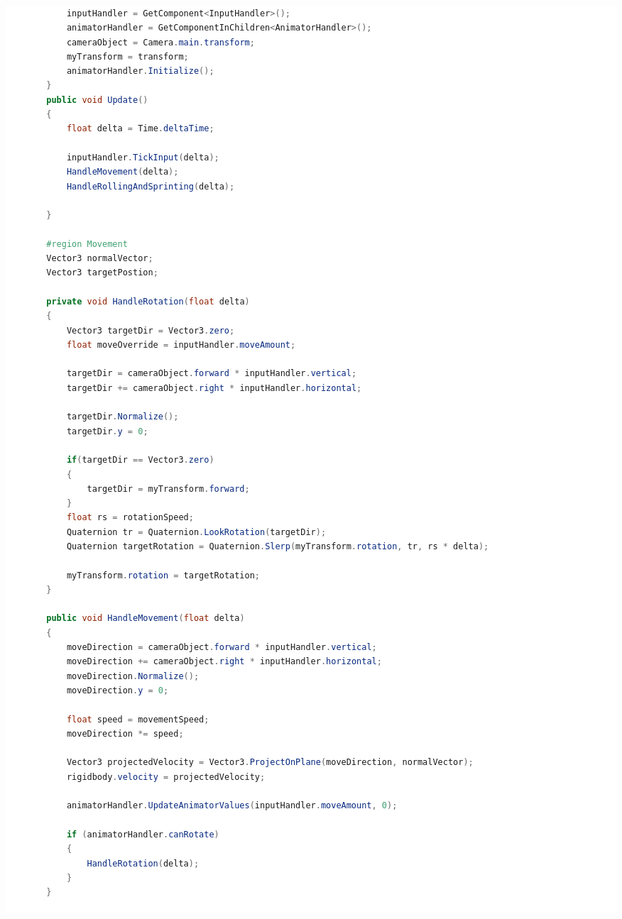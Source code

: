 ```c#
            inputHandler = GetComponent<InputHandler>();
            animatorHandler = GetComponentInChildren<AnimatorHandler>();
            cameraObject = Camera.main.transform;
            myTransform = transform;
            animatorHandler.Initialize();
        }
        public void Update()
        {
            float delta = Time.deltaTime;

            inputHandler.TickInput(delta);
            HandleMovement(delta);
            HandleRollingAndSprinting(delta);
           
        }

        #region Movement
        Vector3 normalVector;
        Vector3 targetPostion;

        private void HandleRotation(float delta)
        {
            Vector3 targetDir = Vector3.zero;
            float moveOverride = inputHandler.moveAmount;

            targetDir = cameraObject.forward * inputHandler.vertical;
            targetDir += cameraObject.right * inputHandler.horizontal;

            targetDir.Normalize();
            targetDir.y = 0;

            if(targetDir == Vector3.zero)
            {
                targetDir = myTransform.forward;
            }
            float rs = rotationSpeed;
            Quaternion tr = Quaternion.LookRotation(targetDir);
            Quaternion targetRotation = Quaternion.Slerp(myTransform.rotation, tr, rs * delta);

            myTransform.rotation = targetRotation;
        }

        public void HandleMovement(float delta)
        {
            moveDirection = cameraObject.forward * inputHandler.vertical;
            moveDirection += cameraObject.right * inputHandler.horizontal;
            moveDirection.Normalize();
            moveDirection.y = 0;

            float speed = movementSpeed;
            moveDirection *= speed;

            Vector3 projectedVelocity = Vector3.ProjectOnPlane(moveDirection, normalVector);
            rigidbody.velocity = projectedVelocity;

            animatorHandler.UpdateAnimatorValues(inputHandler.moveAmount, 0);

            if (animatorHandler.canRotate)
            {
                HandleRotation(delta);
            }
        }
        
```